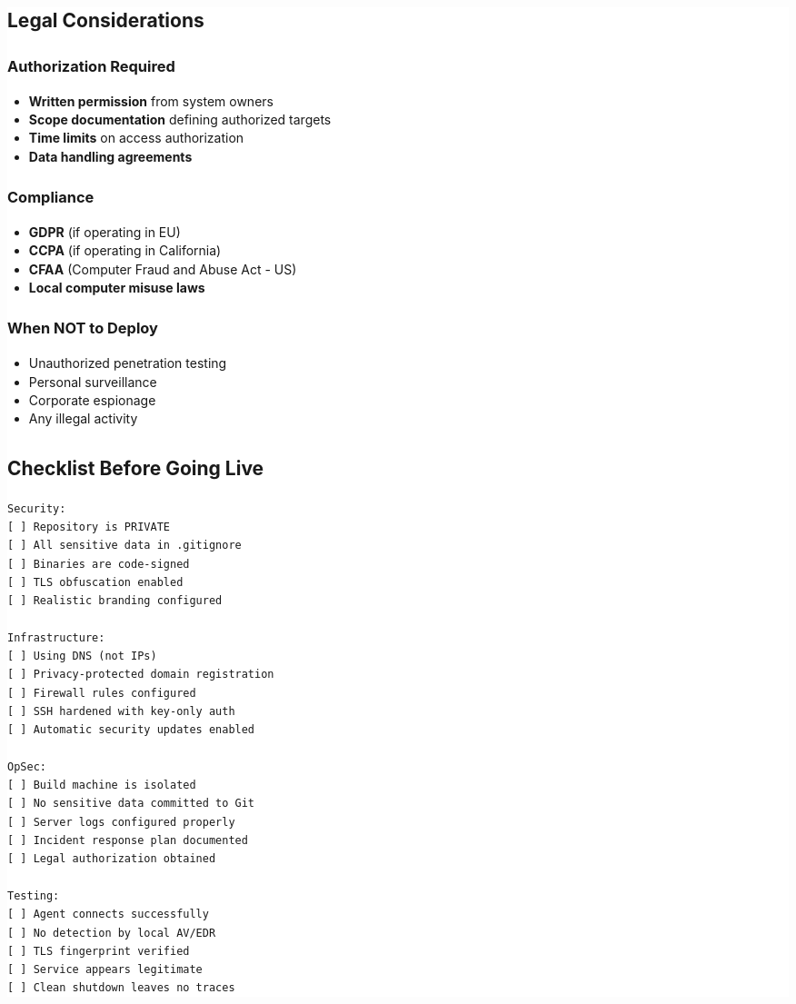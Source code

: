 ## Legal Considerations

### Authorization Required

- **Written permission** from system owners
- **Scope documentation** defining authorized targets
- **Time limits** on access authorization
- **Data handling agreements**

### Compliance

- **GDPR** (if operating in EU)
- **CCPA** (if operating in California)
- **CFAA** (Computer Fraud and Abuse Act - US)
- **Local computer misuse laws**

### When NOT to Deploy

- Unauthorized penetration testing
- Personal surveillance
- Corporate espionage
- Any illegal activity

## Checklist Before Going Live

```
Security:
[ ] Repository is PRIVATE
[ ] All sensitive data in .gitignore
[ ] Binaries are code-signed
[ ] TLS obfuscation enabled
[ ] Realistic branding configured

Infrastructure:
[ ] Using DNS (not IPs)
[ ] Privacy-protected domain registration
[ ] Firewall rules configured
[ ] SSH hardened with key-only auth
[ ] Automatic security updates enabled

OpSec:
[ ] Build machine is isolated
[ ] No sensitive data committed to Git
[ ] Server logs configured properly
[ ] Incident response plan documented
[ ] Legal authorization obtained

Testing:
[ ] Agent connects successfully
[ ] No detection by local AV/EDR
[ ] TLS fingerprint verified
[ ] Service appears legitimate
[ ] Clean shutdown leaves no traces
```
